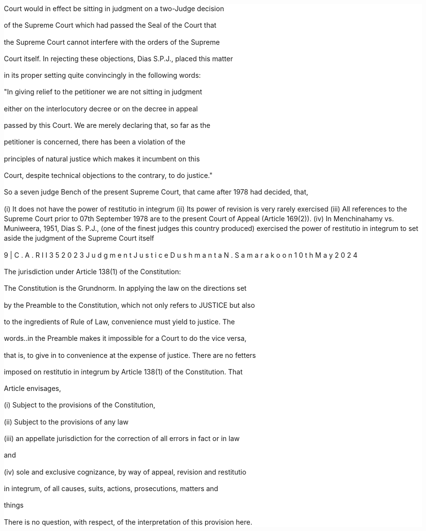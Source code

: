 Court would in effect be sitting in judgment on a two-Judge decision

of the Supreme Court which had passed the Seal of the Court that

the Supreme Court cannot interfere with the orders of the Supreme

Court itself. In rejecting these objections, Dias S.P.J., placed this matter

in its proper setting quite convincingly in the following words:

"In giving relief to the petitioner we are not sitting in judgment

either on the interlocutory decree or on the decree in appeal

passed by this Court. We are merely declaring that, so far as the

petitioner is concerned, there has been a violation of the

principles of natural justice which makes it incumbent on this

Court, despite technical objections to the contrary, to do justice."

So a seven judge Bench of the present Supreme Court, that came after 1978 had decided, that,

(i) It does not have the power of restitutio in integrum (ii) Its power of revision is very rarely exercised (iii) All references to the Supreme Court prior to 07th September 1978 are to the present Court of Appeal (Article 169(2)). (iv) In Menchinahamy vs. Muniweera, 1951, Dias S. P.J., (one of the finest judges this country produced) exercised the power of restitutio in integrum to set aside the judgment of the Supreme Court itself

9 | C . A . R I I 3 5 2 0 2 3 J u d g m e n t J u s t i c e D u s h m a n t a N . S a m a r a k o o n 1 0 t h M a y 2 0 2 4

The jurisdiction under Article 138(1) of the Constitution:

The Constitution is the Grundnorm. In applying the law on the directions set

by the Preamble to the Constitution, which not only refers to JUSTICE but also

to the ingredients of Rule of Law, convenience must yield to justice. The

words..in the Preamble makes it impossible for a Court to do the vice versa,

that is, to give in to convenience at the expense of justice. There are no fetters

imposed on restitutio in integrum by Article 138(1) of the Constitution. That

Article envisages,

(i) Subject to the provisions of the Constitution,

(ii) Subject to the provisions of any law

(iii) an appellate jurisdiction for the correction of all errors in fact or in law

and

(iv) sole and exclusive cognizance, by way of appeal, revision and restitutio

in integrum, of all causes, suits, actions, prosecutions, matters and

things

There is no question, with respect, of the interpretation of this provision here.
